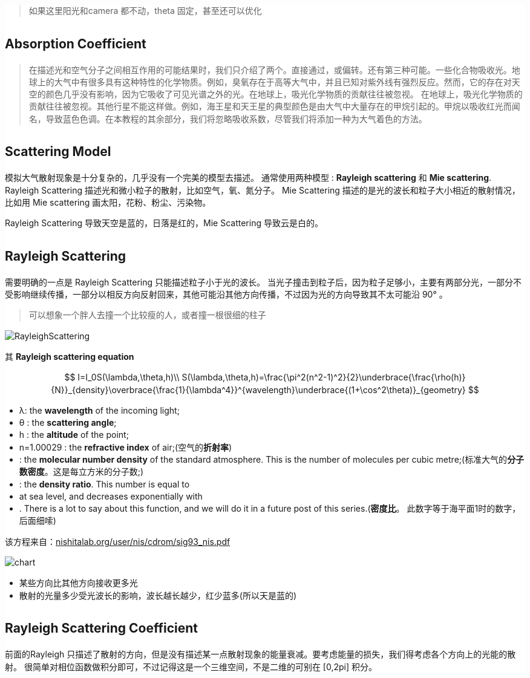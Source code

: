 > 如果这里阳光和camera 都不动，theta 固定，甚至还可以优化

## **Absorption Coefficient**

> 在描述光和空气分子之间相互作用的可能结果时，我们只介绍了两个。直接通过，或偏转。还有第三种可能。一些化合物吸收光。地球上的大气中有很多具有这种特性的化学物质。例如，臭氧存在于高等大气中，并且已知对紫外线有强烈反应。然而，它的存在对天空的颜色几乎没有影响，因为它吸收了可见光谱之外的光。在地球上，吸光化学物质的贡献往往被忽视。 在地球上，吸光化学物质的贡献往往被忽视。其他行星不能这样做。例如，海王星和天王星的典型颜色是由大气中大量存在的甲烷引起的。甲烷以吸收红光而闻名，导致蓝色色调。在本教程的其余部分，我们将忽略吸收系数，尽管我们将添加一种为大气着色的方法。

## **Scattering Model**

模拟大气散射现象是十分复杂的，几乎没有一个完美的模型去描述。 通常使用两种模型 : **Rayleigh scattering** 和 **Mie scattering**. Rayleigh Scattering 描述光和微小粒子的散射，比如空气，氧、氮分子。 Mie Scattering 描述的是光的波长和粒子大小相近的散射情况，比如用 Mie scattering 画太阳，花粉、粉尘、污染物。

Rayleigh Scattering 导致天空是蓝的，日落是红的，Mie Scattering 导致云是白的。

## **Rayleigh Scattering**

需要明确的一点是 Rayleigh Scattering 只能描述粒子小于光的波长。 当光子撞击到粒子后，因为粒子足够小，主要有两部分光，一部分不受影响继续传播，一部分以相反方向反射回来，其他可能沿其他方向传播，不过因为光的方向导致其不太可能沿 90° 。

> 可以想象一个胖人去撞一个比较瘦的人，或者撞一根很细的柱子

![RayleighScattering](/imgs/大气散射/RayleighScattering.png)

其 **Rayleigh scattering equation**

$$ I=I_0S(\lambda,\theta,h)\\ S(\lambda,\theta,h)=\frac{\pi^2(n^2-1)^2}{2}\underbrace{\frac{\rho(h)}{N}}_{density}\overbrace{\frac{1}{\lambda^4}}^{wavelength}\underbrace{(1+\cos^2\theta)}_{geometry} $$

- λ: the **wavelength** of the incoming light;
- θ : the **scattering angle**;
- h : the **altitude** of the point;
- n=1.00029 : the **refractive index** of air;(空气的**折射率**)
- : the **molecular number density** of the standard atmosphere. This is the number of molecules per cubic metre;(标准大气的**分子数密度**。这是每立方米的分子数;)
- : the **density ratio**. This number is equal to 
-  at sea level, and decreases exponentially with 
- . There is a lot to say about this function, and we will do it in a future post of this series.(**密度比**。 此数字等于海平面1时的数字，后面细嗦)

该方程来自：[nishitalab.org/user/nis/cdrom/sig93_nis.pdf](http://nishitalab.org/user/nis/cdrom/sig93_nis.pdf)

![chart](/imgs/大气散射/chart.png)

- 某些方向比其他方向接收更多光
- 散射的光量多少受光波长的影响，波长越长越少，红少蓝多(所以天是蓝的)

## **Rayleigh Scattering Coefficient**

前面的Rayleigh 只描述了散射的方向，但是没有描述某一点散射现象的能量衰减。要考虑能量的损失，我们得考虑各个方向上的光能的散射。 很简单对相位函数做积分即可，不过记得这是一个三维空间，不是二维的可别在 [0,2pi] 积分。
